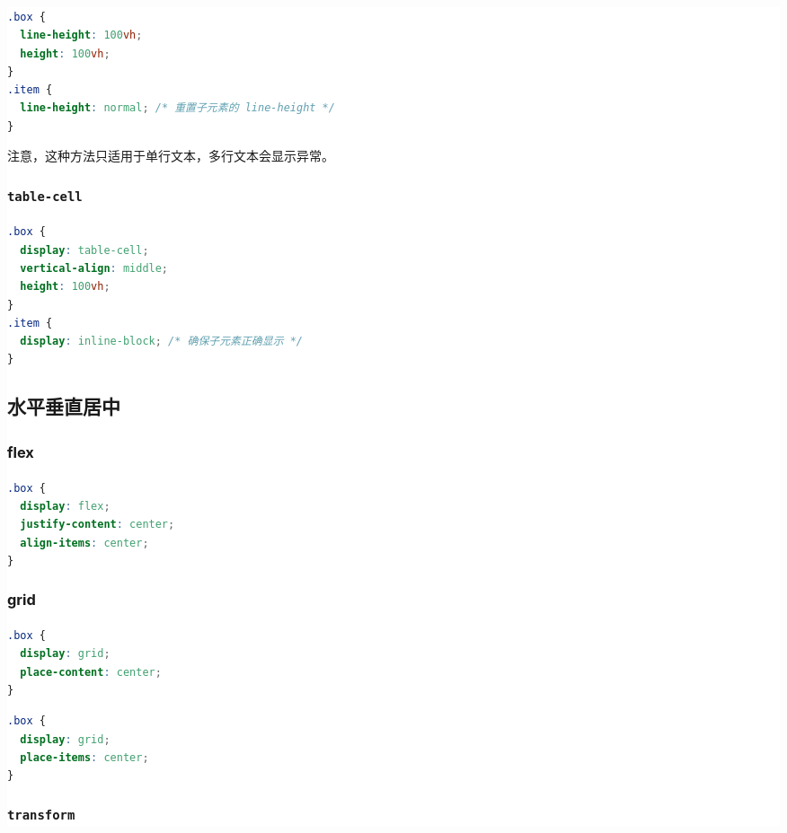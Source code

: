 ```css
.box {
  line-height: 100vh;
  height: 100vh;
}
.item {
  line-height: normal; /* 重置子元素的 line-height */
}
```

注意，这种方法只适用于单行文本，多行文本会显示异常。

### `table-cell`

```css
.box {
  display: table-cell;
  vertical-align: middle;
  height: 100vh;
}
.item {
  display: inline-block; /* 确保子元素正确显示 */
}
```

## 水平垂直居中

### flex

```css
.box {
  display: flex;
  justify-content: center;
  align-items: center;
}
```

### grid

```css
.box {
  display: grid;
  place-content: center;
} 
```

```css
.box {
  display: grid;
  place-items: center;
} 
```

### `transform`
